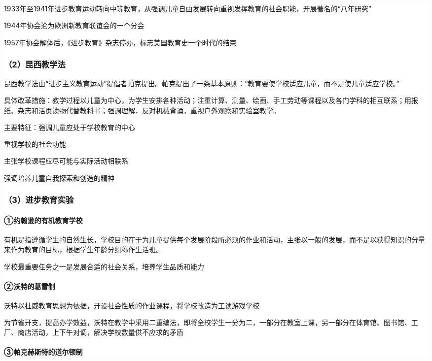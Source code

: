 

1933年至1941年进步教育运动转向中等教育，从强调儿童自由发展转向重视发挥教育的社会职能，开展著名的“八年研究”



1944年协会沦为欧洲新教育联谊会的一个分会



1957年协会解体后，《进步教育》杂志停办，标志美国教育史一个时代的结束



### （2）昆西教学法



昆西教学法由“进步主义教育运动”提倡者帕克提出。帕克提出了一条基本原则：“教育要使学校适应儿童，而不是使儿童适应学校。”



具体改革措施：教学过程以儿童为中心，为学生安排各种活动；注重计算、测量、绘画、手工劳动等课程以及各门学科的相互联系；用报纸、杂志和活页读物代替教科书；强调理解，反对机械背诵，重视户外观察和实验室教学。



主要特征：强调儿童应处于学校教育的中心



重视学校的社会功能



主张学校课程应尽可能与实际活动相联系



强调培养儿童自我探索和创造的精神



### （3）进步教育实验



#### ①约翰逊的有机教育学校



有机是指遵循学生的自然生长，学校目的在于为儿童提供每个发展阶段所必须的作业和活动，主张以一般的发展，而不是以获得知识的分量来作为教育的目标，根据学生年龄分组称作生活班。



学校最重要任务之一是发展合适的社会关系，培养学生品质和能力



#### ②沃特的葛雷制



沃特以杜威教育思想为依据，开设社会性质的作业课程，将学校改造为工读游戏学校



为节省开支，提高办学效益，沃特在教学中采用二重编法，即将全校学生一分为二，一部分在教室上课，另一部分在体育馆、图书馆、工厂、商店活动，上下午对调，解决学校数量供不应求的矛盾



#### ③帕克赫斯特的道尔顿制
